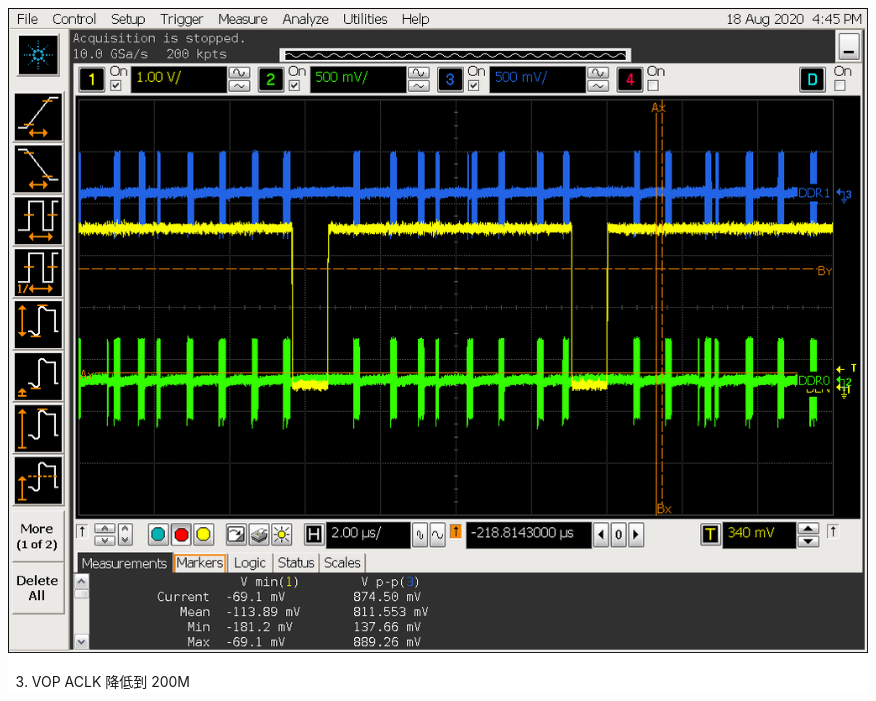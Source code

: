    ![aclk_300M_gather8](RK3399_VOP_Performance_And_Bandwidth_Analysis_Report/aclk_300M_gather8.png)

3. VOP ACLK 降低到 200M
